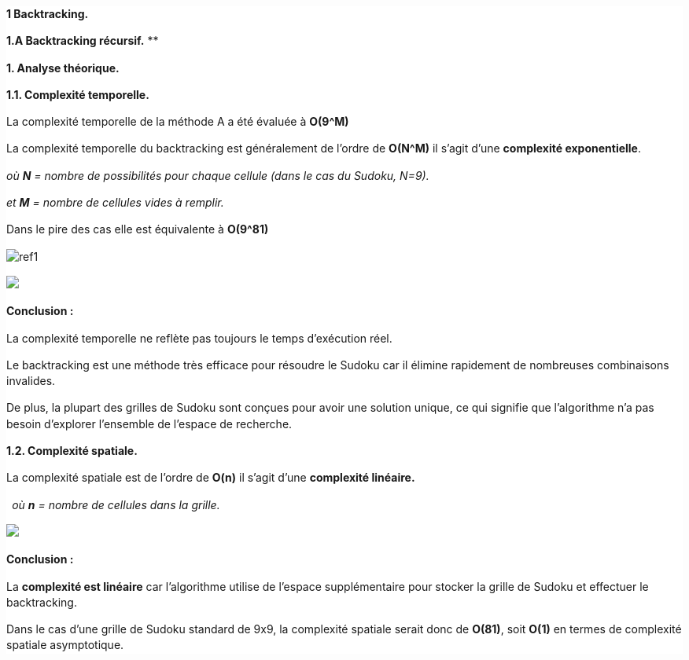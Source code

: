 










**1 Backtracking.**

**1.A Backtracking récursif.**
**


**1. Analyse théorique.**

**1.1. Complexité temporelle.**

La complexité temporelle de la méthode A a été évaluée à **O(9^M)**

La complexité temporelle du backtracking est généralement de l’ordre de **O(N^M)** il s’agit d’une **complexité exponentielle**.

*où **N** = nombre de possibilités pour chaque cellule (dans le cas du Sudoku, N=9).*

*et **M** = nombre de cellules vides à remplir.*

Dans le pire des cas elle est équivalente à **O(9^81)**

![ref1]

![](Aspose.Words.9aec35a6-4671-493c-a8a4-1ee359cb6563.002.png)

**Conclusion :** 

La complexité temporelle ne reflète pas toujours le temps d’exécution réel. 

Le backtracking est une méthode très efficace pour résoudre le Sudoku car il élimine rapidement de nombreuses combinaisons invalides. 

De plus, la plupart des grilles de Sudoku sont conçues pour avoir une solution unique, ce qui signifie que l’algorithme n’a pas besoin d’explorer l’ensemble de l’espace de recherche.


**1.2. Complexité spatiale.**

La complexité spatiale est de l’ordre de **O(n)** il s’agit d’une **complexité linéaire.**

` `*où **n** = nombre de cellules dans la grille.* 

![](Aspose.Words.9aec35a6-4671-493c-a8a4-1ee359cb6563.003.png)

**Conclusion :** 

La **complexité est linéaire** car l’algorithme utilise de l’espace supplémentaire pour stocker la grille de Sudoku et effectuer le backtracking. 

Dans le cas d’une grille de Sudoku standard de 9x9, la complexité spatiale serait donc de **O(81)**, soit **O(1)** en termes de complexité spatiale asymptotique.





[ref1]: Aspose.Words.9aec35a6-4671-493c-a8a4-1ee359cb6563.001.png
[ref2]: Aspose.Words.9aec35a6-4671-493c-a8a4-1ee359cb6563.005.png
[ref3]: Aspose.Words.9aec35a6-4671-493c-a8a4-1ee359cb6563.006.png
